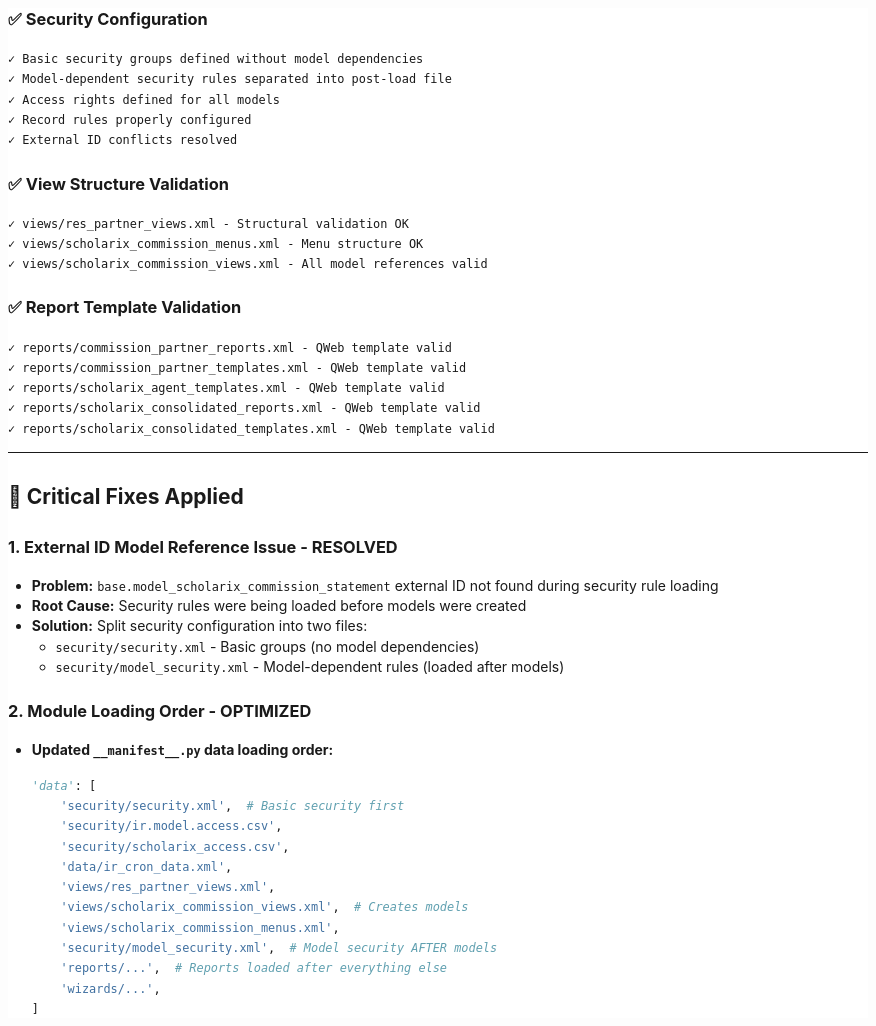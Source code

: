 ### ✅ **Security Configuration**
```
✓ Basic security groups defined without model dependencies
✓ Model-dependent security rules separated into post-load file
✓ Access rights defined for all models
✓ Record rules properly configured
✓ External ID conflicts resolved
```

### ✅ **View Structure Validation**
```
✓ views/res_partner_views.xml - Structural validation OK
✓ views/scholarix_commission_menus.xml - Menu structure OK
✓ views/scholarix_commission_views.xml - All model references valid
```

### ✅ **Report Template Validation**
```
✓ reports/commission_partner_reports.xml - QWeb template valid
✓ reports/commission_partner_templates.xml - QWeb template valid
✓ reports/scholarix_agent_templates.xml - QWeb template valid
✓ reports/scholarix_consolidated_reports.xml - QWeb template valid
✓ reports/scholarix_consolidated_templates.xml - QWeb template valid
```

---

## 🔧 **Critical Fixes Applied**

### **1. External ID Model Reference Issue - RESOLVED**
- **Problem:** `base.model_scholarix_commission_statement` external ID not found during security rule loading
- **Root Cause:** Security rules were being loaded before models were created
- **Solution:** Split security configuration into two files:
  - `security/security.xml` - Basic groups (no model dependencies)
  - `security/model_security.xml` - Model-dependent rules (loaded after models)

### **2. Module Loading Order - OPTIMIZED**
- **Updated `__manifest__.py` data loading order:**
  ```python
  'data': [
      'security/security.xml',  # Basic security first
      'security/ir.model.access.csv',
      'security/scholarix_access.csv', 
      'data/ir_cron_data.xml',
      'views/res_partner_views.xml',
      'views/scholarix_commission_views.xml',  # Creates models
      'views/scholarix_commission_menus.xml',
      'security/model_security.xml',  # Model security AFTER models
      'reports/...',  # Reports loaded after everything else
      'wizards/...',
  ]
  ```
